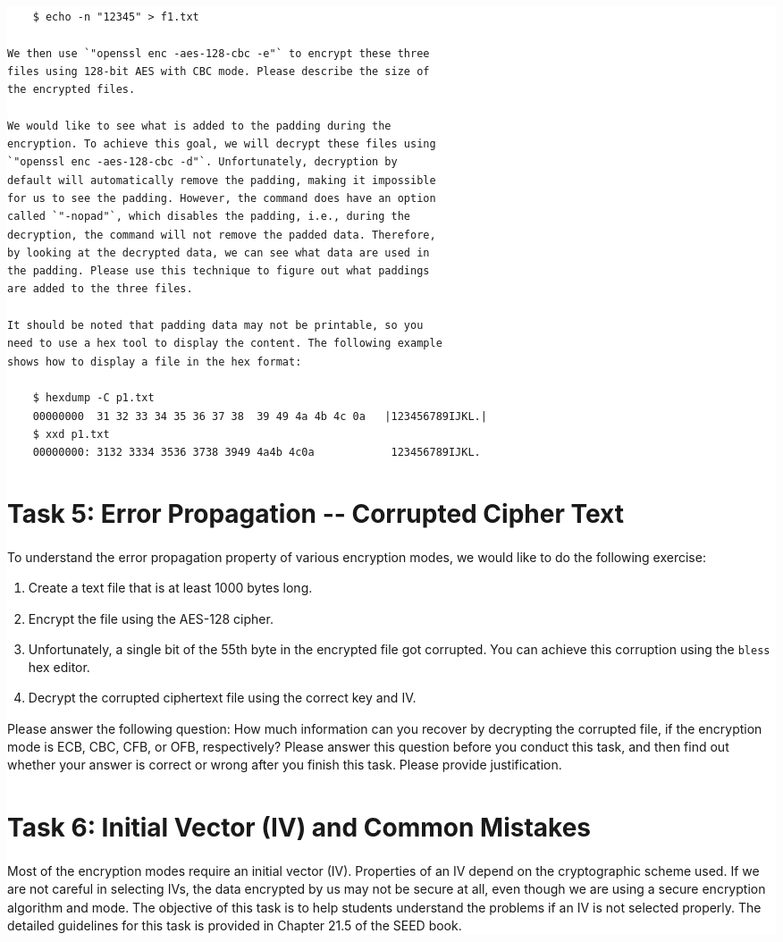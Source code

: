         $ echo -n "12345" > f1.txt

    We then use `"openssl enc -aes-128-cbc -e"` to encrypt these three
    files using 128-bit AES with CBC mode. Please describe the size of
    the encrypted files.

    We would like to see what is added to the padding during the
    encryption. To achieve this goal, we will decrypt these files using
    `"openssl enc -aes-128-cbc -d"`. Unfortunately, decryption by
    default will automatically remove the padding, making it impossible
    for us to see the padding. However, the command does have an option
    called `"-nopad"`, which disables the padding, i.e., during the
    decryption, the command will not remove the padded data. Therefore,
    by looking at the decrypted data, we can see what data are used in
    the padding. Please use this technique to figure out what paddings
    are added to the three files.

    It should be noted that padding data may not be printable, so you
    need to use a hex tool to display the content. The following example
    shows how to display a file in the hex format:

        $ hexdump -C p1.txt
        00000000  31 32 33 34 35 36 37 38  39 49 4a 4b 4c 0a   |123456789IJKL.|
        $ xxd p1.txt
        00000000: 3132 3334 3536 3738 3949 4a4b 4c0a            123456789IJKL.

Task 5: Error Propagation -- Corrupted Cipher Text
==================================================

To understand the error propagation property of various encryption
modes, we would like to do the following exercise:

1.  Create a text file that is at least 1000 bytes long.

2.  Encrypt the file using the AES-128 cipher.

3.  Unfortunately, a single bit of the 55th byte in the encrypted file
    got corrupted. You can achieve this corruption using the `bless` hex
    editor.

4.  Decrypt the corrupted ciphertext file using the correct key and IV.

Please answer the following question: How much information can you
recover by decrypting the corrupted file, if the encryption mode is ECB,
CBC, CFB, or OFB, respectively? Please answer this question before you
conduct this task, and then find out whether your answer is correct or
wrong after you finish this task. Please provide justification.

Task 6: Initial Vector (IV) and Common Mistakes
===============================================

Most of the encryption modes require an initial vector (IV). Properties
of an IV depend on the cryptographic scheme used. If we are not careful
in selecting IVs, the data encrypted by us may not be secure at all,
even though we are using a secure encryption algorithm and mode. The
objective of this task is to help students understand the problems if an
IV is not selected properly. The detailed guidelines for this task is
provided in Chapter 21.5 of the SEED book.
